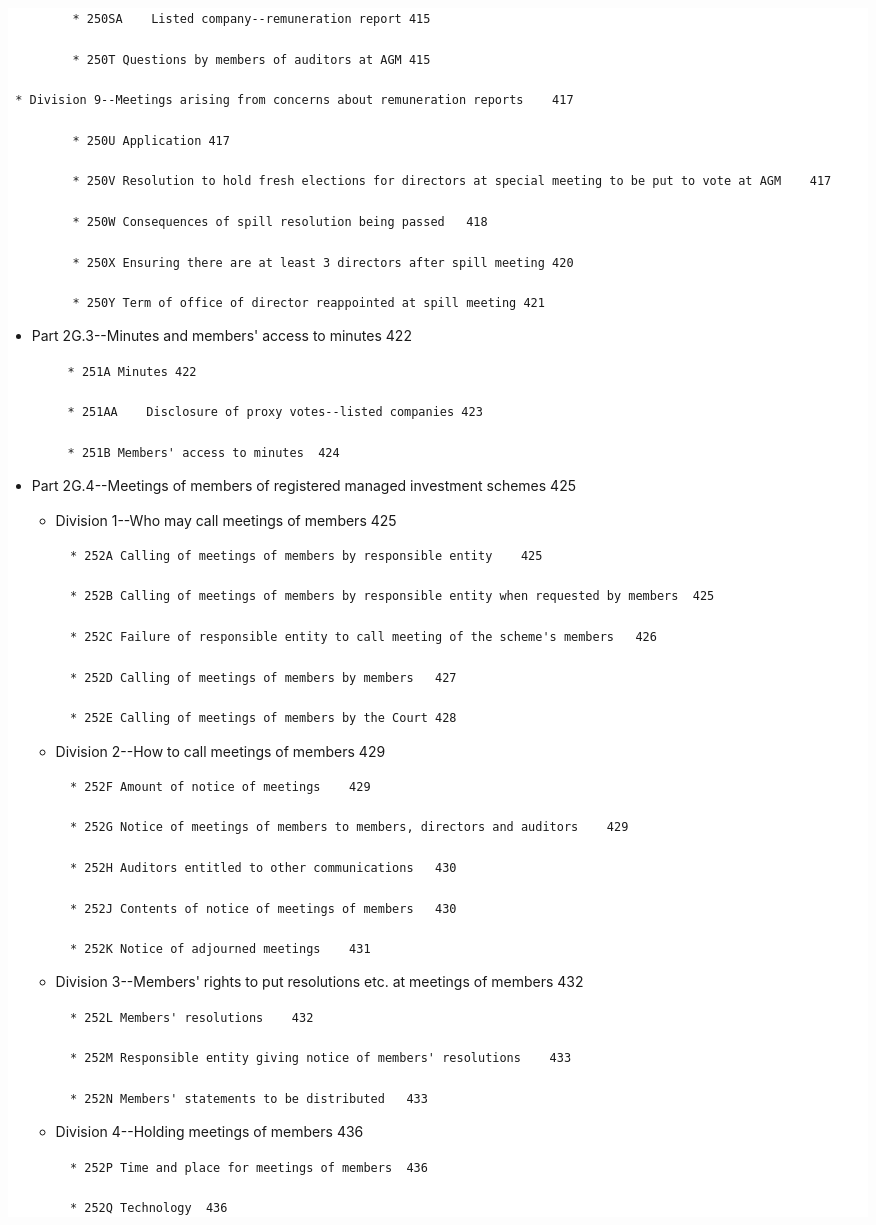             * 250SA	Listed company--remuneration report	415

             * 250T	Questions by members of auditors at AGM	415

     * Division 9--Meetings arising from concerns about remuneration reports	417

             * 250U	Application	417

             * 250V	Resolution to hold fresh elections for directors at special meeting to be put to vote at AGM	417

             * 250W	Consequences of spill resolution being passed	418

             * 250X	Ensuring there are at least 3 directors after spill meeting	420

             * 250Y	Term of office of director reappointed at spill meeting	421

  * Part 2G.3--Minutes and members' access to minutes	422

             * 251A	Minutes	422

             * 251AA	Disclosure of proxy votes--listed companies	423

             * 251B	Members' access to minutes	424

  * Part 2G.4--Meetings of members of registered managed investment schemes	425

     * Division 1--Who may call meetings of members	425

             * 252A	Calling of meetings of members by responsible entity	425

             * 252B	Calling of meetings of members by responsible entity when requested by members	425

             * 252C	Failure of responsible entity to call meeting of the scheme's members	426

             * 252D	Calling of meetings of members by members	427

             * 252E	Calling of meetings of members by the Court	428

     * Division 2--How to call meetings of members	429

             * 252F	Amount of notice of meetings	429

             * 252G	Notice of meetings of members to members, directors and auditors	429

             * 252H	Auditors entitled to other communications	430

             * 252J	Contents of notice of meetings of members	430

             * 252K	Notice of adjourned meetings	431

     * Division 3--Members' rights to put resolutions etc. at meetings of members	432

             * 252L	Members' resolutions	432

             * 252M	Responsible entity giving notice of members' resolutions	433

             * 252N	Members' statements to be distributed	433

     * Division 4--Holding meetings of members	436

             * 252P	Time and place for meetings of members	436

             * 252Q	Technology	436

